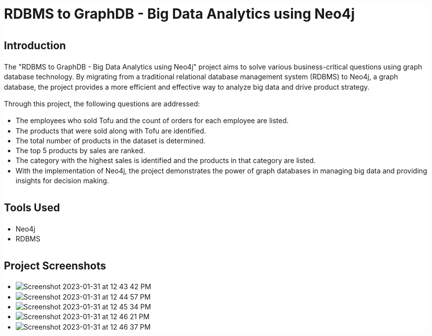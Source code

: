 # RDBMS to GraphDB - Big Data Analytics using Neo4j

## Introduction 
The "RDBMS to GraphDB - Big Data Analytics using Neo4j" project aims to solve various business-critical questions using graph database technology. By migrating from a traditional relational database management system (RDBMS) to Neo4j, a graph database, the project provides a more efficient and effective way to analyze big data and drive product strategy.

Through this project, the following questions are addressed:

- The employees who sold Tofu and the count of orders for each employee are listed.
- The products that were sold along with Tofu are identified.
- The total number of products in the dataset is determined.
- The top 5 products by sales are ranked.
- The category with the highest sales is identified and the products in that category are listed.
- With the implementation of Neo4j, the project demonstrates the power of graph databases in managing big data and providing insights for decision making.

## Tools Used 
- Neo4j
- RDBMS

## Project Screenshots
- <img width="903" alt="Screenshot 2023-01-31 at 12 43 42 PM" src="https://user-images.githubusercontent.com/69835617/215840923-4b9eaf1f-6c64-45ae-b5dc-1cc50b323855.png">
- <img width="1190" alt="Screenshot 2023-01-31 at 12 44 57 PM" src="https://user-images.githubusercontent.com/69835617/215841189-92c6efb2-b280-4c76-8378-d43f1b747dc5.png">
- <img width="439" alt="Screenshot 2023-01-31 at 12 45 34 PM" src="https://user-images.githubusercontent.com/69835617/215841342-27a49c04-5324-4412-bc20-558133553de0.png">
- <img width="1021" alt="Screenshot 2023-01-31 at 12 46 21 PM" src="https://user-images.githubusercontent.com/69835617/215841500-b5ed2c04-f025-4edc-83f1-6f8f9022d61a.png">
- <img width="1021" alt="Screenshot 2023-01-31 at 12 46 37 PM" src="https://user-images.githubusercontent.com/69835617/215841571-78caefdd-8381-4b70-94b6-5818ef04053e.png">

